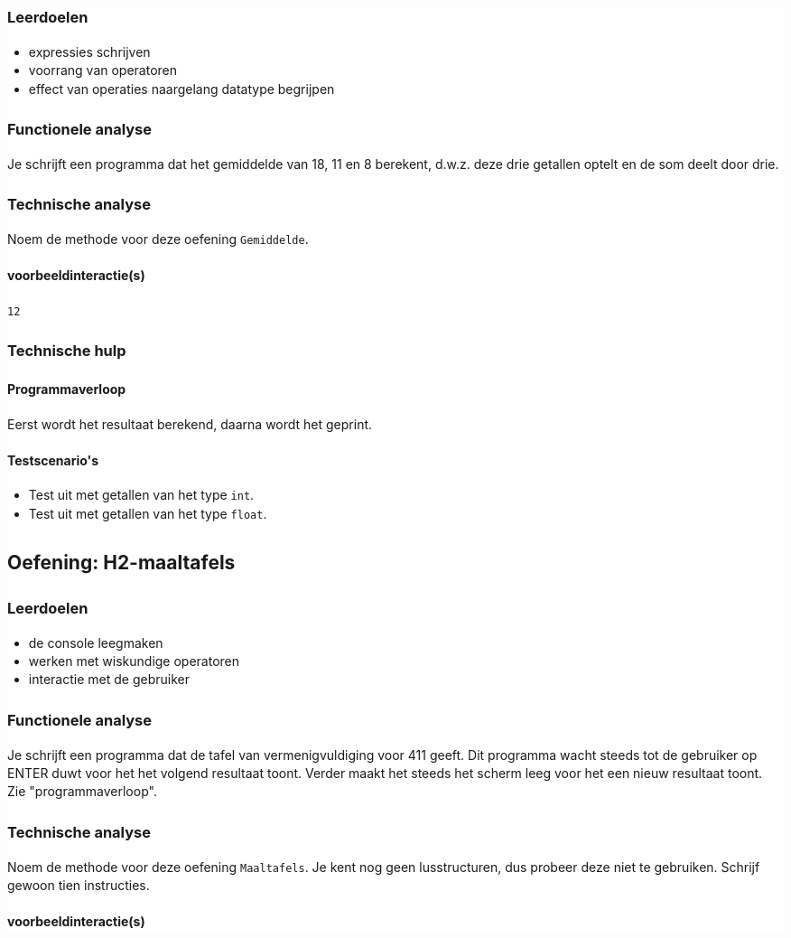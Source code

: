 ### Leerdoelen

* expressies schrijven
* voorrang van operatoren
* effect van operaties naargelang datatype begrijpen

### Functionele analyse

Je schrijft een programma dat het gemiddelde van 18, 11 en 8 berekent, d.w.z. deze drie getallen optelt en de som deelt door drie.

### Technische analyse

Noem de methode voor deze oefening `Gemiddelde`.

#### voorbeeldinteractie\(s\)

```text
12
```

### Technische hulp

#### Programmaverloop

Eerst wordt het resultaat berekend, daarna wordt het geprint.

#### Testscenario's

* Test uit met getallen van het type `int`.
* Test uit met getallen van het type `float`.

## Oefening: H2-maaltafels

### Leerdoelen

* de console leegmaken
* werken met wiskundige operatoren
* interactie met de gebruiker

### Functionele analyse

Je schrijft een programma dat de tafel van vermenigvuldiging voor 411 geeft. Dit programma wacht steeds tot de gebruiker op ENTER duwt voor het het volgend resultaat toont. Verder maakt het steeds het scherm leeg voor het een nieuw resultaat toont. Zie "programmaverloop".

### Technische analyse

Noem de methode voor deze oefening `Maaltafels`. Je kent nog geen lusstructuren, dus probeer deze niet te gebruiken. Schrijf gewoon tien instructies.

#### voorbeeldinteractie\(s\)
